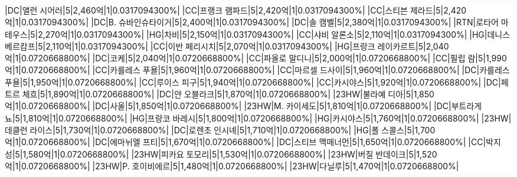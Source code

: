 |DC|앨런 시어러|5|2,460억|1|0.0317094300%|
|CC|프랭크 램파드|5|2,420억|1|0.0317094300%|
|CC|스티븐 제라드|5|2,420억|1|0.0317094300%|
|DC|B. 슈바인슈타이거|5|2,400억|1|0.0317094300%|
|DC|솔 캠벨|5|2,380억|1|0.0317094300%|
|RTN|로타어 마테우스|5|2,270억|1|0.0317094300%|
|HG|차비|5|2,150억|1|0.0317094300%|
|CC|샤비 알론소|5|2,110억|1|0.0317094300%|
|HG|데니스 베르캄프|5|2,110억|1|0.0317094300%|
|CC|이반 페리시치|5|2,070억|1|0.0317094300%|
|HG|프랑크 레이카르트|5|2,040억|1|0.0720668800%|
|DC|코케|5|2,040억|1|0.0720668800%|
|CC|파올로 말디니|5|2,000억|1|0.0720668800%|
|CC|필립 람|5|1,990억|1|0.0720668800%|
|CC|카를레스 푸욜|5|1,960억|1|0.0720668800%|
|CC|마르셀 드사이|5|1,960억|1|0.0720668800%|
|DC|카를레스 푸욜|5|1,950억|1|0.0720668800%|
|CC|루이스 피구|5|1,940억|1|0.0720668800%|
|CC|카시야스|5|1,920억|1|0.0720668800%|
|DC|페트르 체흐|5|1,890억|1|0.0720668800%|
|DC|얀 오블라크|5|1,870억|1|0.0720668800%|
|23HW|불라예 디아|5|1,850억|1|0.0720668800%|
|DC|사울|5|1,850억|1|0.0720668800%|
|23HW|M. 카이세도|5|1,810억|1|0.0720668800%|
|DC|부트라게뇨|5|1,810억|1|0.0720668800%|
|HG|프랑코 바레시|5|1,800억|1|0.0720668800%|
|HG|카시야스|5|1,760억|1|0.0720668800%|
|23HW|데클런 라이스|5|1,730억|1|0.0720668800%|
|DC|로렌초 인시녜|5|1,710억|1|0.0720668800%|
|HG|폴 스콜스|5|1,700억|1|0.0720668800%|
|DC|에마뉘엘 프티|5|1,670억|1|0.0720668800%|
|DC|스티브 맥매너먼|5|1,650억|1|0.0720668800%|
|CC|박지성|5|1,580억|1|0.0720668800%|
|23HW|피카요 토모리|5|1,530억|1|0.0720668800%|
|23HW|버질 반데이크|5|1,520억|1|0.0720668800%|
|23HW|P. 호이비에르|5|1,480억|1|0.0720668800%|
|23HW|다닐루|5|1,470억|1|0.0720668800%|